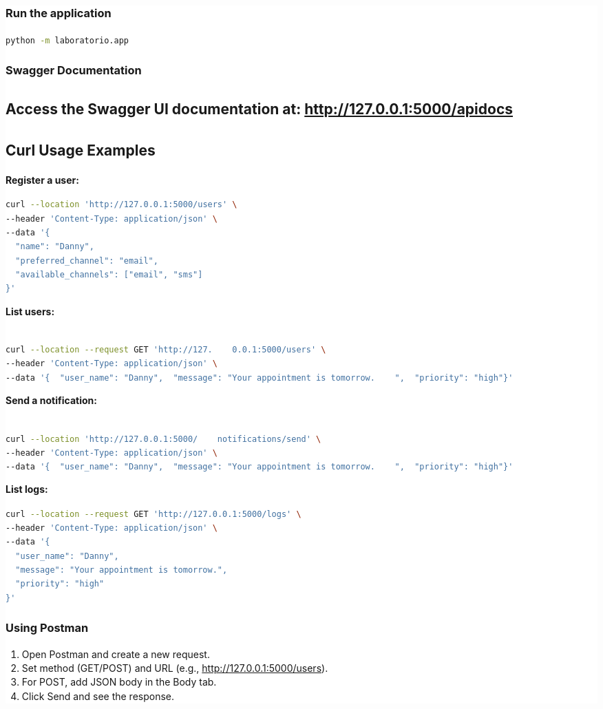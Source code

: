 ### Run the application
```bash
python -m laboratorio.app

```

### Swagger Documentation
Access the Swagger UI documentation at: http://127.0.0.1:5000/apidocs
---

## Curl Usage Examples

**Register a user:**
```bash
curl --location 'http://127.0.0.1:5000/users' \
--header 'Content-Type: application/json' \
--data '{
  "name": "Danny",
  "preferred_channel": "email",
  "available_channels": ["email", "sms"]
}'
```

**List users:**
```bash

curl --location --request GET 'http://127.    0.0.1:5000/users' \
--header 'Content-Type: application/json' \
--data '{  "user_name": "Danny",  "message": "Your appointment is tomorrow.    ",  "priority": "high"}'
```

**Send a notification:**
```bash 

curl --location 'http://127.0.0.1:5000/    notifications/send' \
--header 'Content-Type: application/json' \
--data '{  "user_name": "Danny",  "message": "Your appointment is tomorrow.    ",  "priority": "high"}'
```

**List logs:**
```bash
curl --location --request GET 'http://127.0.0.1:5000/logs' \
--header 'Content-Type: application/json' \
--data '{
  "user_name": "Danny",
  "message": "Your appointment is tomorrow.",
  "priority": "high"
}' 
```

### Using Postman
1. Open Postman and create a new request.
2. Set method (GET/POST) and URL (e.g., http://127.0.0.1:5000/users).
3. For POST, add JSON body in the Body tab.
4. Click Send and see the response.
